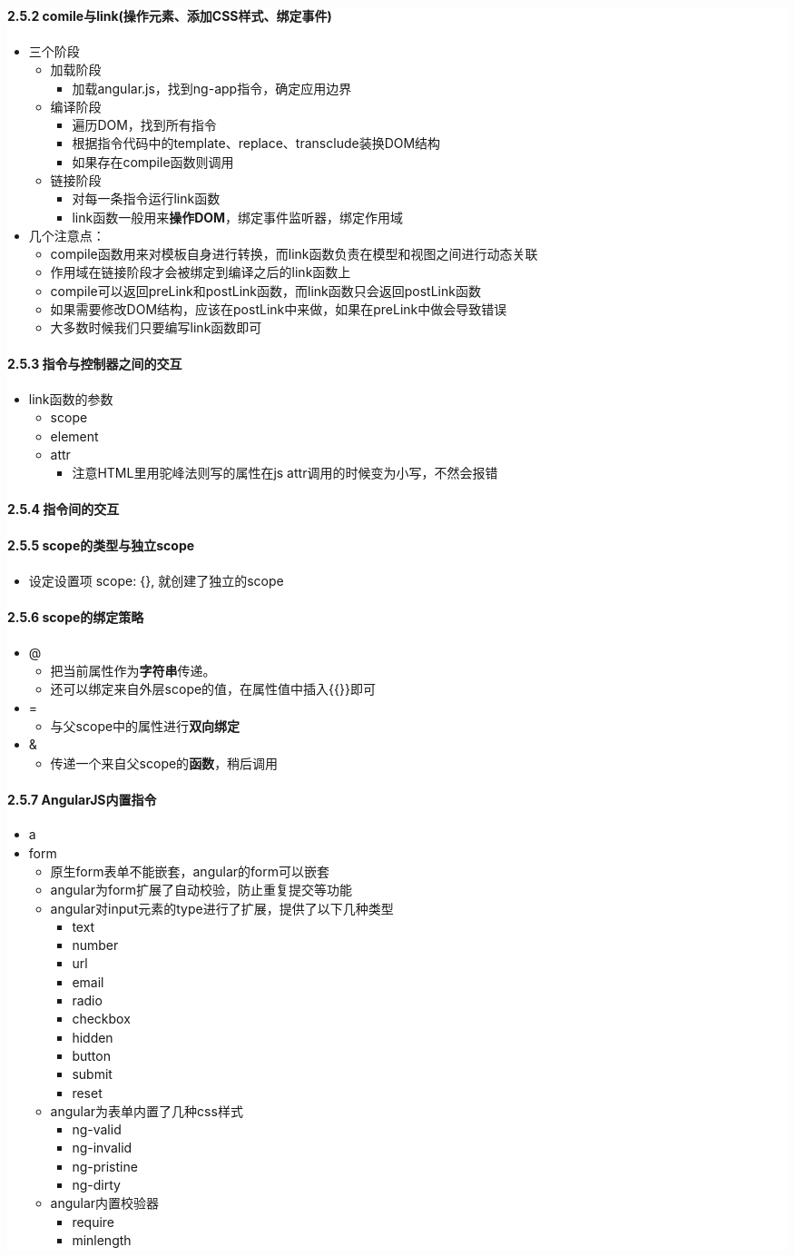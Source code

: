 #### 2.5.2 comile与link(操作元素、添加CSS样式、绑定事件)
* 三个阶段
	* 加载阶段
		* 加载angular.js，找到ng-app指令，确定应用边界
	* 编译阶段
		* 遍历DOM，找到所有指令
		* 根据指令代码中的template、replace、transclude装换DOM结构
		* 如果存在compile函数则调用
	* 链接阶段
		* 对每一条指令运行link函数
		* link函数一般用来**操作DOM**，绑定事件监听器，绑定作用域
* 几个注意点：
	* compile函数用来对模板自身进行转换，而link函数负责在模型和视图之间进行动态关联
	* 作用域在链接阶段才会被绑定到编译之后的link函数上
	* compile可以返回preLink和postLink函数，而link函数只会返回postLink函数
	* 如果需要修改DOM结构，应该在postLink中来做，如果在preLink中做会导致错误
	* 大多数时候我们只要编写link函数即可

#### 2.5.3 指令与控制器之间的交互
* link函数的参数
    * scope
    * element
    * attr
        * 注意HTML里用驼峰法则写的属性在js attr调用的时候变为小写，不然会报错

#### 2.5.4 指令间的交互

#### 2.5.5 scope的类型与独立scope
* 设定设置项 scope: {}, 就创建了独立的scope

#### 2.5.6 scope的绑定策略
* @ 
    * 把当前属性作为**字符串**传递。
    * 还可以绑定来自外层scope的值，在属性值中插入{{}}即可
* = 
    * 与父scope中的属性进行**双向绑定**
* & 
    * 传递一个来自父scope的**函数**，稍后调用
    
#### 2.5.7 AngularJS内置指令
* a
* form
    * 原生form表单不能嵌套，angular的form可以嵌套
    * angular为form扩展了自动校验，防止重复提交等功能
    * angular对input元素的type进行了扩展，提供了以下几种类型
        * text
        * number
        * url
        * email
        * radio
        * checkbox
        * hidden
        * button
        * submit
        * reset
    * angular为表单内置了几种css样式
        * ng-valid
        * ng-invalid
        * ng-pristine
        * ng-dirty
    * angular内置校验器
        * require
        * minlength